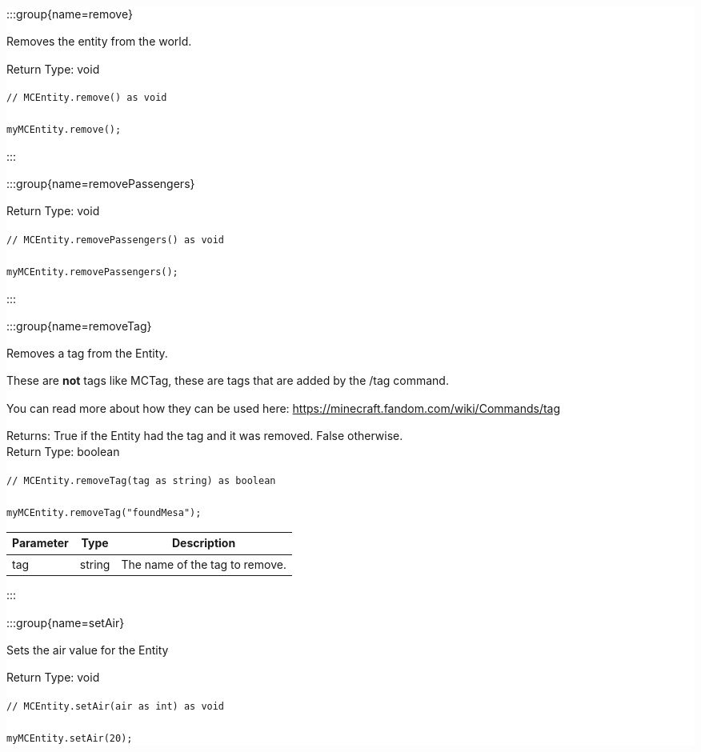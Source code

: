 :::group{name=remove}

Removes the entity from the world.

Return Type: void

```zenscript
// MCEntity.remove() as void

myMCEntity.remove();
```

:::

:::group{name=removePassengers}

Return Type: void

```zenscript
// MCEntity.removePassengers() as void

myMCEntity.removePassengers();
```

:::

:::group{name=removeTag}

Removes a tag from the Entity.

 These are **not** tags like MCTag<EntityType>, these are tags that are added by the /tag command.

 You can read more about how they can be used here: https://minecraft.fandom.com/wiki/Commands/tag

Returns: True if the Entity had the tag and it was removed. False otherwise.  
Return Type: boolean

```zenscript
// MCEntity.removeTag(tag as string) as boolean

myMCEntity.removeTag("foundMesa");
```

| Parameter | Type   | Description                    |
| --------- | ------ | ------------------------------ |
| tag       | string | The name of the tag to remove. |


:::

:::group{name=setAir}

Sets the air value for the Entity

Return Type: void

```zenscript
// MCEntity.setAir(air as int) as void

myMCEntity.setAir(20);
```
